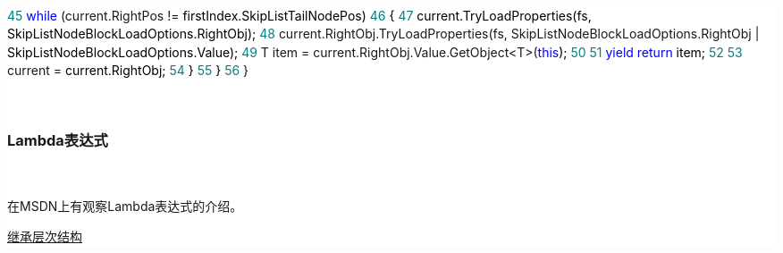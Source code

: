 <span style="color: #008080;">45</span>                 <span style="color: #0000ff;">while</span> (current.RightPos !=<span style="color: #000000;"> firstIndex.SkipListTailNodePos)
</span><span style="color: #008080;">46</span> <span style="color: #000000;">                {
</span><span style="color: #008080;">47</span> <span style="color: #000000;">                    current.TryLoadProperties(fs, SkipListNodeBlockLoadOptions.RightObj);
</span><span style="color: #008080;">48</span>                     current.RightObj.TryLoadProperties(fs, SkipListNodeBlockLoadOptions.RightObj |<span style="color: #000000;"> SkipListNodeBlockLoadOptions.Value);
</span><span style="color: #008080;">49</span>                     T item = current.RightObj.Value.GetObject&lt;T&gt;(<span style="color: #0000ff;">this</span><span style="color: #000000;">);
</span><span style="color: #008080;">50</span> 
<span style="color: #008080;">51</span>                     <span style="color: #0000ff;">yield</span> <span style="color: #0000ff;">return</span><span style="color: #000000;"> item;
</span><span style="color: #008080;">52</span> 
<span style="color: #008080;">53</span>                     current =<span style="color: #000000;"> current.RightObj;
</span><span style="color: #008080;">54</span> <span style="color: #000000;">                }
</span><span style="color: #008080;">55</span> <span style="color: #000000;">            }
</span><span style="color: #008080;">56</span>         }</pre>
</div>
<p>&nbsp;</p>
<h3>Lambda表达式</h3>
<p><img src="http://images0.cnblogs.com/blog/383191/201507/111810315023264.png" alt="" /></p>
<p>在MSDN上有观察Lambda表达式的介绍。</p>
<p><a title="单击以折叠。双击以全部折叠。" href="javascript:void(0)">继承层次结构</a></p>